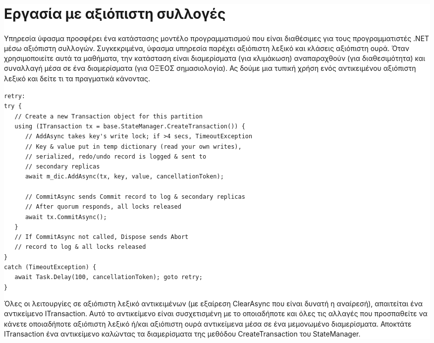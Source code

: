 <properties
    pageTitle="Εργασία με αξιόπιστη συλλογές | Microsoft Azure"
    description="Μάθετε τις βέλτιστες πρακτικές για την εργασία με συλλογές αξιόπιστη."
    services="service-fabric"
    documentationCenter=".net"
    authors="JeffreyRichter"
    manager="timlt"
    editor="" />

<tags
    ms.service="multiple"
    ms.devlang="dotnet"
    ms.topic="article"
    ms.tgt_pltfrm="na"
    ms.workload="multiple"
    ms.date="03/28/2016"
    ms.author="jeffreyr" />

# <a name="working-with-reliable-collections"></a>Εργασία με αξιόπιστη συλλογές

Υπηρεσία ύφασμα προσφέρει ένα κατάστασης μοντέλο προγραμματισμού που είναι διαθέσιμες για τους προγραμματιστές .NET μέσω αξιόπιστη συλλογών. Συγκεκριμένα, ύφασμα υπηρεσία παρέχει αξιόπιστη λεξικό και κλάσεις αξιόπιστη ουρά. Όταν χρησιμοποιείτε αυτά τα μαθήματα, την κατάσταση είναι διαμερίσματα (για κλιμάκωση) αναπαραχθούν (για διαθεσιμότητα) και συναλλαγή μέσα σε ένα διαμερίσματα (για ΟΞΈΟΣ σημασιολογία). Ας δούμε μια τυπική χρήση ενός αντικειμένου αξιόπιστη λεξικό και δείτε τι τα πραγματικά κάνοντας.

~~~
retry:
try {
   // Create a new Transaction object for this partition
   using (ITransaction tx = base.StateManager.CreateTransaction()) {
      // AddAsync takes key's write lock; if >4 secs, TimeoutException
      // Key & value put in temp dictionary (read your own writes),
      // serialized, redo/undo record is logged & sent to  
      // secondary replicas
      await m_dic.AddAsync(tx, key, value, cancellationToken);

      // CommitAsync sends Commit record to log & secondary replicas
      // After quorum responds, all locks released
      await tx.CommitAsync();
   }
   // If CommitAsync not called, Dispose sends Abort
   // record to log & all locks released
}
catch (TimeoutException) { 
   await Task.Delay(100, cancellationToken); goto retry; 
}
~~~

Όλες οι λειτουργίες σε αξιόπιστη λεξικό αντικειμένων (με εξαίρεση ClearAsync που είναι δυνατή η αναίρεσή), απαιτείται ένα αντικείμενο ITransaction. Αυτό το αντικείμενο είναι συσχετισμένη με το οποιαδήποτε και όλες τις αλλαγές που προσπαθείτε να κάνετε οποιαδήποτε αξιόπιστη λεξικό ή/και αξιόπιστη ουρά αντικείμενα μέσα σε ένα μεμονωμένο διαμερίσματα. Αποκτάτε ITransaction ένα αντικείμενο καλώντας τα διαμερίσματα της μεθόδου CreateTransaction του StateManager.
 